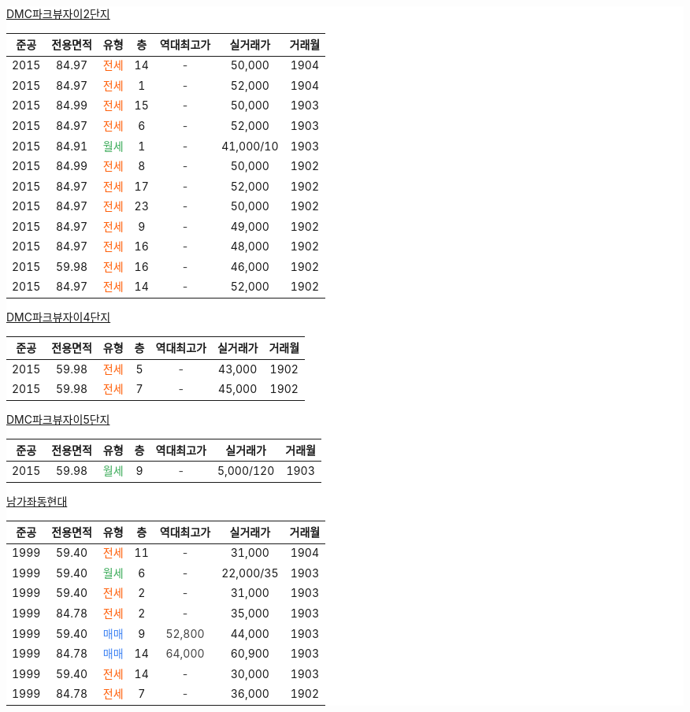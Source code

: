 [DMC파크뷰자이2단지](https://search.naver.com/search.naver?query=%EC%84%9C%EC%9A%B8%ED%8A%B9%EB%B3%84%EC%8B%9C+%EC%84%9C%EB%8C%80%EB%AC%B8%EA%B5%AC+%EB%82%A8%EA%B0%80%EC%A2%8C%EB%8F%99+DMC%ED%8C%8C%ED%81%AC%EB%B7%B0%EC%9E%90%EC%9D%B42%EB%8B%A8%EC%A7%80)

|준공|전용면적|유형|층|역대최고가|실거래가|거래월|
|:---:|:---:|:---:|:---:|:---:|:---:|:---:|
|2015|84.97|<span style="color:#ff5a00">전세</span>|14|<span style="color:#444444">-</span>|50,000|1904|
|2015|84.97|<span style="color:#ff5a00">전세</span>|1|<span style="color:#444444">-</span>|52,000|1904|
|2015|84.99|<span style="color:#ff5a00">전세</span>|15|<span style="color:#444444">-</span>|50,000|1903|
|2015|84.97|<span style="color:#ff5a00">전세</span>|6|<span style="color:#444444">-</span>|52,000|1903|
|2015|84.91|<span style="color:#34a853">월세</span>|1|<span style="color:#444444">-</span>|41,000/10|1903|
|2015|84.99|<span style="color:#ff5a00">전세</span>|8|<span style="color:#444444">-</span>|50,000|1902|
|2015|84.97|<span style="color:#ff5a00">전세</span>|17|<span style="color:#444444">-</span>|52,000|1902|
|2015|84.97|<span style="color:#ff5a00">전세</span>|23|<span style="color:#444444">-</span>|50,000|1902|
|2015|84.97|<span style="color:#ff5a00">전세</span>|9|<span style="color:#444444">-</span>|49,000|1902|
|2015|84.97|<span style="color:#ff5a00">전세</span>|16|<span style="color:#444444">-</span>|48,000|1902|
|2015|59.98|<span style="color:#ff5a00">전세</span>|16|<span style="color:#444444">-</span>|46,000|1902|
|2015|84.97|<span style="color:#ff5a00">전세</span>|14|<span style="color:#444444">-</span>|52,000|1902|

[DMC파크뷰자이4단지](https://search.naver.com/search.naver?query=%EC%84%9C%EC%9A%B8%ED%8A%B9%EB%B3%84%EC%8B%9C+%EC%84%9C%EB%8C%80%EB%AC%B8%EA%B5%AC+%EB%82%A8%EA%B0%80%EC%A2%8C%EB%8F%99+DMC%ED%8C%8C%ED%81%AC%EB%B7%B0%EC%9E%90%EC%9D%B44%EB%8B%A8%EC%A7%80)

|준공|전용면적|유형|층|역대최고가|실거래가|거래월|
|:---:|:---:|:---:|:---:|:---:|:---:|:---:|
|2015|59.98|<span style="color:#ff5a00">전세</span>|5|<span style="color:#444444">-</span>|43,000|1902|
|2015|59.98|<span style="color:#ff5a00">전세</span>|7|<span style="color:#444444">-</span>|45,000|1902|

[DMC파크뷰자이5단지](https://search.naver.com/search.naver?query=%EC%84%9C%EC%9A%B8%ED%8A%B9%EB%B3%84%EC%8B%9C+%EC%84%9C%EB%8C%80%EB%AC%B8%EA%B5%AC+%EB%82%A8%EA%B0%80%EC%A2%8C%EB%8F%99+DMC%ED%8C%8C%ED%81%AC%EB%B7%B0%EC%9E%90%EC%9D%B45%EB%8B%A8%EC%A7%80)

|준공|전용면적|유형|층|역대최고가|실거래가|거래월|
|:---:|:---:|:---:|:---:|:---:|:---:|:---:|
|2015|59.98|<span style="color:#34a853">월세</span>|9|<span style="color:#444444">-</span>|5,000/120|1903|

[남가좌동현대](https://search.naver.com/search.naver?query=%EC%84%9C%EC%9A%B8%ED%8A%B9%EB%B3%84%EC%8B%9C+%EC%84%9C%EB%8C%80%EB%AC%B8%EA%B5%AC+%EB%82%A8%EA%B0%80%EC%A2%8C%EB%8F%99+%EB%82%A8%EA%B0%80%EC%A2%8C%EB%8F%99%ED%98%84%EB%8C%80)

|준공|전용면적|유형|층|역대최고가|실거래가|거래월|
|:---:|:---:|:---:|:---:|:---:|:---:|:---:|
|1999|59.40|<span style="color:#ff5a00">전세</span>|11|<span style="color:#444444">-</span>|31,000|1904|
|1999|59.40|<span style="color:#34a853">월세</span>|6|<span style="color:#444444">-</span>|22,000/35|1903|
|1999|59.40|<span style="color:#ff5a00">전세</span>|2|<span style="color:#444444">-</span>|31,000|1903|
|1999|84.78|<span style="color:#ff5a00">전세</span>|2|<span style="color:#444444">-</span>|35,000|1903|
|1999|59.40|<span style="color:#4285f3">매매</span>|9|<span style="color:#444444">52,800</span>|44,000|1903|
|1999|84.78|<span style="color:#4285f3">매매</span>|14|<span style="color:#444444">64,000</span>|60,900|1903|
|1999|59.40|<span style="color:#ff5a00">전세</span>|14|<span style="color:#444444">-</span>|30,000|1903|
|1999|84.78|<span style="color:#ff5a00">전세</span>|7|<span style="color:#444444">-</span>|36,000|1902|